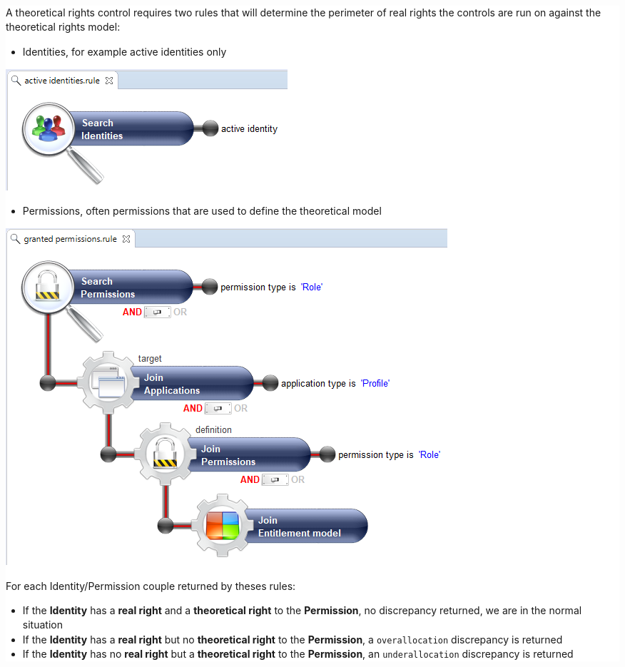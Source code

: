 A theoretical rights control requires two rules that will determine the perimeter of real rights the controls are run on against the theoretical rights model:  

- Identities, for example active identities only

![Active identities rule](./images/theoretical_rights_active_identities_rule.png)

- Permissions, often permissions that are used to define the theoretical model

![Active identities rule](./images/theoretical_rights_granted_permissions_rule.png)

For each Identity/Permission couple returned by theses rules:  

- If the **Identity** has a **real right** and a **theoretical right** to the **Permission**, no discrepancy returned, we are in the normal situation
- If the **Identity** has a **real right** but no **theoretical right** to the **Permission**, a `overallocation` discrepancy is returned
- If the **Identity** has no **real right** but a **theoretical right** to the **Permission**, an `underallocation` discrepancy is returned
